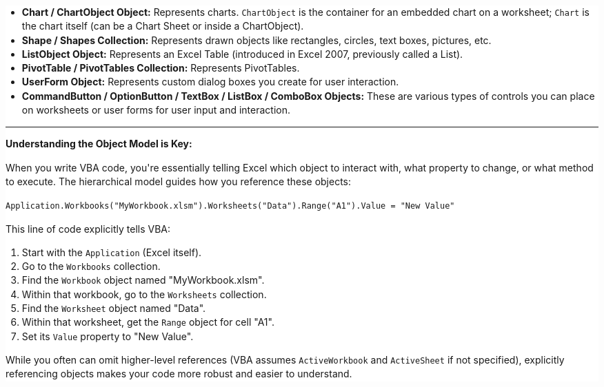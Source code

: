 * **Chart / ChartObject Object:** Represents charts. `ChartObject` is the container for an embedded chart on a worksheet; `Chart` is the chart itself (can be a Chart Sheet or inside a ChartObject).
* **Shape / Shapes Collection:** Represents drawn objects like rectangles, circles, text boxes, pictures, etc.
* **ListObject Object:** Represents an Excel Table (introduced in Excel 2007, previously called a List).
* **PivotTable / PivotTables Collection:** Represents PivotTables.
* **UserForm Object:** Represents custom dialog boxes you create for user interaction.
* **CommandButton / OptionButton / TextBox / ListBox / ComboBox Objects:** These are various types of controls you can place on worksheets or user forms for user input and interaction.

---

**Understanding the Object Model is Key:**

When you write VBA code, you're essentially telling Excel which object to interact with, what property to change, or what method to execute. The hierarchical model guides how you reference these objects:

`Application.Workbooks("MyWorkbook.xlsm").Worksheets("Data").Range("A1").Value = "New Value"`

This line of code explicitly tells VBA:
1.  Start with the `Application` (Excel itself).
2.  Go to the `Workbooks` collection.
3.  Find the `Workbook` object named "MyWorkbook.xlsm".
4.  Within that workbook, go to the `Worksheets` collection.
5.  Find the `Worksheet` object named "Data".
6.  Within that worksheet, get the `Range` object for cell "A1".
7.  Set its `Value` property to "New Value".

While you often can omit higher-level references (VBA assumes `ActiveWorkbook` and `ActiveSheet` if not specified), explicitly referencing objects makes your code more robust and easier to understand.

